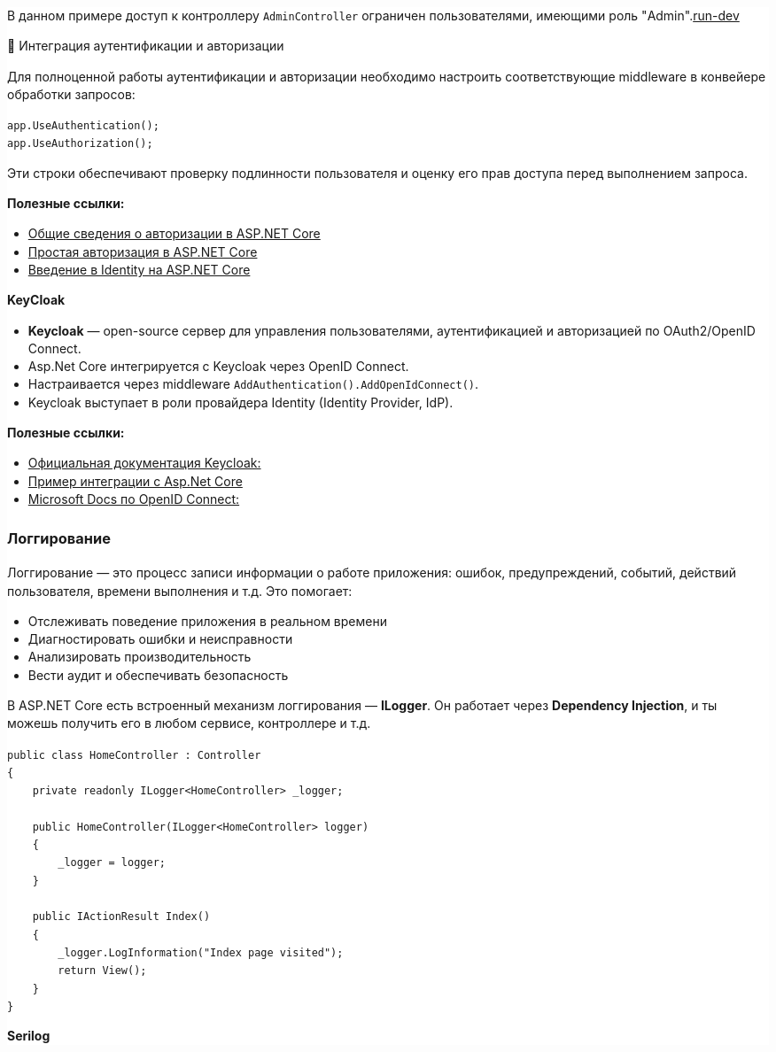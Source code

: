 В данном примере доступ к контроллеру `AdminController` ограничен пользователями, имеющими роль "Admin".[run-dev](https://run-dev.ru/csharp/autentifikacziya-i-avtorizacziya-api-v-asp-net-core-csharp/?)

🧩 Интеграция аутентификации и авторизации

Для полноценной работы аутентификации и авторизации необходимо настроить соответствующие middleware в конвейере обработки запросов:


```
app.UseAuthentication(); 
app.UseAuthorization();
```

Эти строки обеспечивают проверку подлинности пользователя и оценку его прав доступа перед выполнением запроса.

**Полезные ссылки:**
- [Общие сведения о авторизации в ASP.NET Core](https://learn.microsoft.com/ru-ru/aspnet/core/security/authorization/introduction?view=aspnetcore-9.0)
- [Простая авторизация в ASP.NET Core](https://learn.microsoft.com/ru-ru/aspnet/core/security/authorization/simple?view=aspnetcore-9.0)
- [Введение в Identity на ASP.NET Core](https://learn.microsoft.com/ru-ru/aspnet/core/security/authentication/identity?view=aspnetcore-9.0)

**KeyCloak**
- **Keycloak** — open-source сервер для управления пользователями, аутентификацией и авторизацией по OAuth2/OpenID Connect.
- Asp.Net Core интегрируется с Keycloak через OpenID Connect.
- Настраивается через middleware `AddAuthentication().AddOpenIdConnect()`.
- Keycloak выступает в роли провайдера Identity (Identity Provider, IdP).

**Полезные ссылки:**
- [Официальная документация Keycloak: ](https://www.keycloak.org/documentation)
- [Пример интеграции с Asp.Net Core ](https://medium.com/swlh/asp-net-core-keycloak-integration-with-openid-connect-7a1444463997)
-  [Microsoft Docs по OpenID Connect:](https://learn.microsoft.com/en-us/aspnet/core/security/authentication/openid-connect)
### Логгирование
Логгирование — это процесс записи информации о работе приложения: ошибок, предупреждений, событий, действий пользователя, времени выполнения и т.д. Это помогает:
- Отслеживать поведение приложения в реальном времени
- Диагностировать ошибки и неисправности
- Анализировать производительность
- Вести аудит и обеспечивать безопасность

В ASP.NET Core есть встроенный механизм логгирования — **ILogger**. Он работает через **Dependency Injection**, и ты можешь получить его в любом сервисе, контроллере и т.д.

```
public class HomeController : Controller
{
    private readonly ILogger<HomeController> _logger;

    public HomeController(ILogger<HomeController> logger)
    {
        _logger = logger;
    }

    public IActionResult Index()
    {
        _logger.LogInformation("Index page visited");
        return View();
    }
}
```
**Serilog**